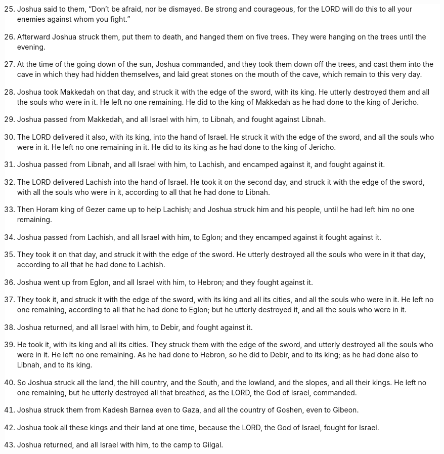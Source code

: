 25.   Joshua said to them, “Don’t be afraid, nor be dismayed. Be strong and courageous, for the LORD will do this to all your enemies against whom you fight.”  

26.   Afterward Joshua struck them, put them to death, and hanged them on five trees. They were hanging on the trees until the evening.

27. At the time of the going down of the sun, Joshua commanded, and they took them down off the trees, and cast them into the cave in which they had hidden themselves, and laid great stones on the mouth of the cave, which remain to this very day.  

28.   Joshua took Makkedah on that day, and struck it with the edge of the sword, with its king. He utterly destroyed them and all the souls who were in it. He left no one remaining. He did to the king of Makkedah as he had done to the king of Jericho.  

29.   Joshua passed from Makkedah, and all Israel with him, to Libnah, and fought against Libnah.

30. The LORD delivered it also, with its king, into the hand of Israel. He struck it with the edge of the sword, and all the souls who were in it. He left no one remaining in it. He did to its king as he had done to the king of Jericho.  

31.   Joshua passed from Libnah, and all Israel with him, to Lachish, and encamped against it, and fought against it.

32. The LORD delivered Lachish into the hand of Israel. He took it on the second day, and struck it with the edge of the sword, with all the souls who were in it, according to all that he had done to Libnah.

33. Then Horam king of Gezer came up to help Lachish; and Joshua struck him and his people, until he had left him no one remaining.  

34.   Joshua passed from Lachish, and all Israel with him, to Eglon; and they encamped against it fought against it.

35. They took it on that day, and struck it with the edge of the sword. He utterly destroyed all the souls who were in it that day, according to all that he had done to Lachish.  

36.   Joshua went up from Eglon, and all Israel with him, to Hebron; and they fought against it.

37. They took it, and struck it with the edge of the sword, with its king and all its cities, and all the souls who were in it. He left no one remaining, according to all that he had done to Eglon; but he utterly destroyed it, and all the souls who were in it.  

38.   Joshua returned, and all Israel with him, to Debir, and fought against it.

39. He took it, with its king and all its cities. They struck them with the edge of the sword, and utterly destroyed all the souls who were in it. He left no one remaining. As he had done to Hebron, so he did to Debir, and to its king; as he had done also to Libnah, and to its king.

40. So Joshua struck all the land, the hill country, and the South, and the lowland, and the slopes, and all their kings. He left no one remaining, but he utterly destroyed all that breathed, as the LORD, the God of Israel, commanded.

41. Joshua struck them from Kadesh Barnea even to Gaza, and all the country of Goshen, even to Gibeon.

42. Joshua took all these kings and their land at one time, because the LORD, the God of Israel, fought for Israel.

43. Joshua returned, and all Israel with him, to the camp to Gilgal.   

